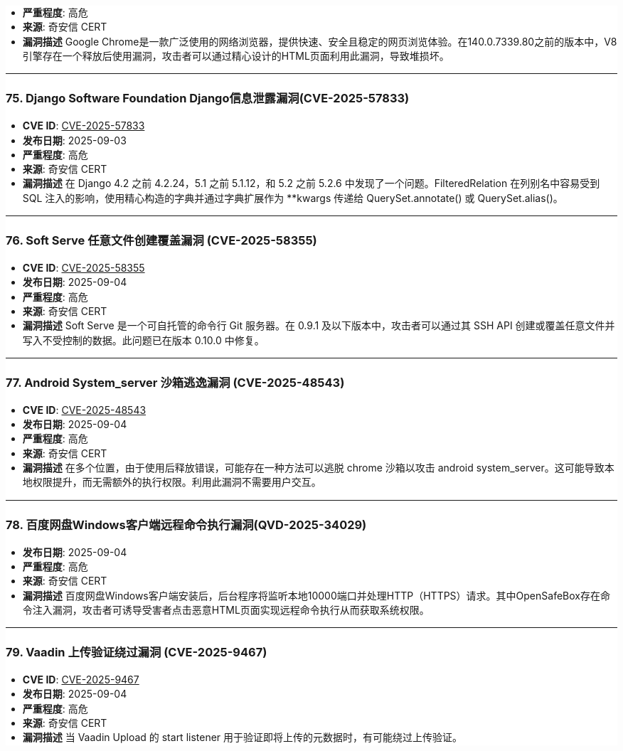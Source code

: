 - **严重程度**: 高危
- **来源**: 奇安信 CERT
- **漏洞描述**
Google Chrome是一款广泛使用的网络浏览器，提供快速、安全且稳定的网页浏览体验。在140.0.7339.80之前的版本中，V8引擎存在一个释放后使用漏洞，攻击者可以通过精心设计的HTML页面利用此漏洞，导致堆损坏。
---
### 75. Django Software Foundation Django信息泄露漏洞(CVE-2025-57833)
- **CVE ID**: [CVE-2025-57833](https://cve.mitre.org/cgi-bin/cvename.cgi?name=CVE-2025-57833)
- **发布日期**: 2025-09-03
- **严重程度**: 高危
- **来源**: 奇安信 CERT
- **漏洞描述**
在 Django 4.2 之前 4.2.24，5.1 之前 5.1.12，和 5.2 之前 5.2.6 中发现了一个问题。FilteredRelation 在列别名中容易受到 SQL 注入的影响，使用精心构造的字典并通过字典扩展作为 **kwargs 传递给 QuerySet.annotate() 或 QuerySet.alias()。
---
### 76. Soft Serve 任意文件创建覆盖漏洞 (CVE-2025-58355)
- **CVE ID**: [CVE-2025-58355](https://cve.mitre.org/cgi-bin/cvename.cgi?name=CVE-2025-58355)
- **发布日期**: 2025-09-04
- **严重程度**: 高危
- **来源**: 奇安信 CERT
- **漏洞描述**
Soft Serve 是一个可自托管的命令行 Git 服务器。在 0.9.1 及以下版本中，攻击者可以通过其 SSH API 创建或覆盖任意文件并写入不受控制的数据。此问题已在版本 0.10.0 中修复。
---
### 77. Android System_server 沙箱逃逸漏洞 (CVE-2025-48543)
- **CVE ID**: [CVE-2025-48543](https://cve.mitre.org/cgi-bin/cvename.cgi?name=CVE-2025-48543)
- **发布日期**: 2025-09-04
- **严重程度**: 高危
- **来源**: 奇安信 CERT
- **漏洞描述**
在多个位置，由于使用后释放错误，可能存在一种方法可以逃脱 chrome 沙箱以攻击 android system_server。这可能导致本地权限提升，而无需额外的执行权限。利用此漏洞不需要用户交互。
---
### 78. 百度网盘Windows客户端远程命令执行漏洞(QVD-2025-34029)
- **发布日期**: 2025-09-04
- **严重程度**: 高危
- **来源**: 奇安信 CERT
- **漏洞描述**
百度网盘Windows客户端安装后，后台程序将监听本地10000端口并处理HTTP（HTTPS）请求。其中OpenSafeBox存在命令注入漏洞，攻击者可诱导受害者点击恶意HTML页面实现远程命令执行从而获取系统权限。
---
### 79. Vaadin 上传验证绕过漏洞 (CVE-2025-9467)
- **CVE ID**: [CVE-2025-9467](https://cve.mitre.org/cgi-bin/cvename.cgi?name=CVE-2025-9467)
- **发布日期**: 2025-09-04
- **严重程度**: 高危
- **来源**: 奇安信 CERT
- **漏洞描述**
当 Vaadin Upload 的 start listener 用于验证即将上传的元数据时，有可能绕过上传验证。
